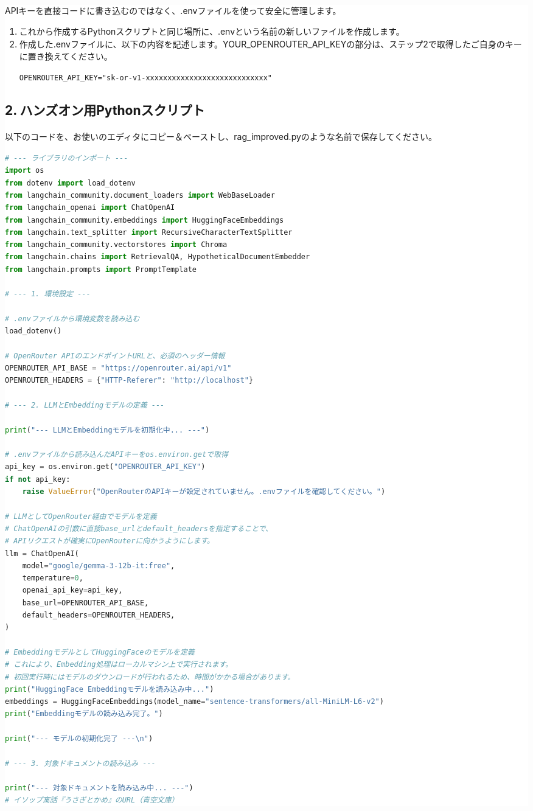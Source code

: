 APIキーを直接コードに書き込むのではなく、.envファイルを使って安全に管理します。

1. これから作成するPythonスクリプトと同じ場所に、.envという名前の新しいファイルを作成します。  
2. 作成した.envファイルに、以下の内容を記述します。YOUR_OPENROUTER_API_KEYの部分は、ステップ2で取得したご自身のキーに置き換えてください。  
   ```
   OPENROUTER_API_KEY="sk-or-v1-xxxxxxxxxxxxxxxxxxxxxxxxxxxx"
   ```
## **2. ハンズオン用Pythonスクリプト**

以下のコードを、お使いのエディタにコピー＆ペーストし、rag_improved.pyのような名前で保存してください。
```python
# --- ライブラリのインポート ---  
import os  
from dotenv import load_dotenv  
from langchain_community.document_loaders import WebBaseLoader  
from langchain_openai import ChatOpenAI  
from langchain_community.embeddings import HuggingFaceEmbeddings  
from langchain.text_splitter import RecursiveCharacterTextSplitter  
from langchain_community.vectorstores import Chroma  
from langchain.chains import RetrievalQA, HypotheticalDocumentEmbedder  
from langchain.prompts import PromptTemplate

# --- 1. 環境設定 ---

# .envファイルから環境変数を読み込む  
load_dotenv()

# OpenRouter APIのエンドポイントURLと、必須のヘッダー情報  
OPENROUTER_API_BASE = "https://openrouter.ai/api/v1"  
OPENROUTER_HEADERS = {"HTTP-Referer": "http://localhost"}

# --- 2. LLMとEmbeddingモデルの定義 ---

print("--- LLMとEmbeddingモデルを初期化中... ---")

# .envファイルから読み込んだAPIキーをos.environ.getで取得  
api_key = os.environ.get("OPENROUTER_API_KEY")  
if not api_key:  
    raise ValueError("OpenRouterのAPIキーが設定されていません。.envファイルを確認してください。")

# LLMとしてOpenRouter経由でモデルを定義  
# ChatOpenAIの引数に直接base_urlとdefault_headersを指定することで、  
# APIリクエストが確実にOpenRouterに向かうようにします。  
llm = ChatOpenAI(  
    model="google/gemma-3-12b-it:free",  
    temperature=0,  
    openai_api_key=api_key,  
    base_url=OPENROUTER_API_BASE,  
    default_headers=OPENROUTER_HEADERS,  
)

# EmbeddingモデルとしてHuggingFaceのモデルを定義  
# これにより、Embedding処理はローカルマシン上で実行されます。  
# 初回実行時にはモデルのダウンロードが行われるため、時間がかかる場合があります。  
print("HuggingFace Embeddingモデルを読み込み中...")  
embeddings = HuggingFaceEmbeddings(model_name="sentence-transformers/all-MiniLM-L6-v2")  
print("Embeddingモデルの読み込み完了。")

print("--- モデルの初期化完了 ---\n")

# --- 3. 対象ドキュメントの読み込み ---

print("--- 対象ドキュメントを読み込み中... ---")  
# イソップ寓話『うさぎとかめ』のURL（青空文庫）  
```